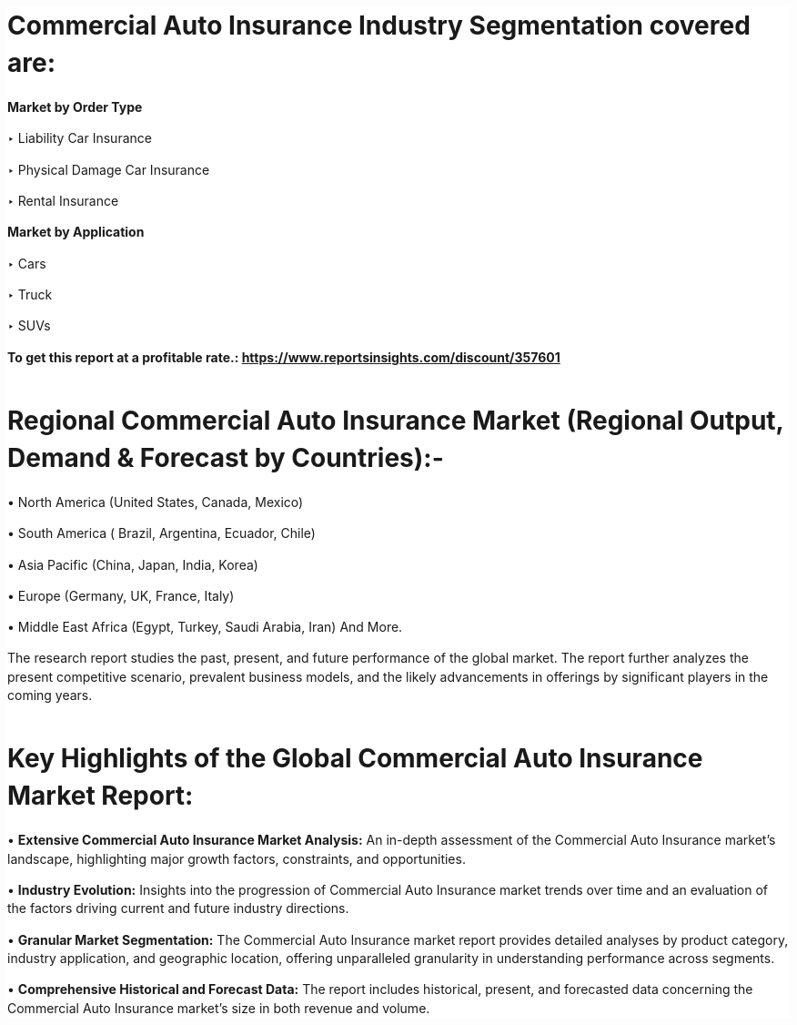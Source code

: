 # <strong>Commercial Auto Insurance Industry Segmentation covered are:</strong>

<strong>Market by Order Type</strong>

‣ Liability Car Insurance

‣ Physical Damage Car Insurance

‣ Rental Insurance

<strong>Market by Application</strong>

‣ Cars

‣ Truck

‣ SUVs

<strong>To get this report at a profitable rate.: <a href=https://www.reportsinsights.com/discount/357601>https://www.reportsinsights.com/discount/357601</a></strong></font>

# <strong>Regional Commercial Auto Insurance Market (Regional Output, Demand &amp; Forecast by Countries):-</strong>

• North America (United States, Canada, Mexico)

• South America ( Brazil, Argentina, Ecuador, Chile)

• Asia Pacific (China, Japan, India, Korea)

• Europe (Germany, UK, France, Italy)

• Middle East Africa (Egypt, Turkey, Saudi Arabia, Iran) And More.

The research report studies the past, present, and future performance of the global market. The report further analyzes the present competitive scenario, prevalent business models, and the likely advancements in offerings by significant players in the coming years.

# <strong>Key Highlights of the Global Commercial Auto Insurance Market Report:</strong>

• <strong>Extensive Commercial Auto Insurance Market Analysis:</strong> An in-depth assessment of the Commercial Auto Insurance market’s landscape, highlighting major growth factors, constraints, and opportunities.

• <strong>Industry Evolution:</strong> Insights into the progression of Commercial Auto Insurance market trends over time and an evaluation of the factors driving current and future industry directions.

• <strong>Granular Market Segmentation:</strong> The Commercial Auto Insurance market report provides detailed analyses by product category, industry application, and geographic location, offering unparalleled granularity in understanding performance across segments.

• <strong>Comprehensive Historical and Forecast Data:</strong> The report includes historical, present, and forecasted data concerning the Commercial Auto Insurance market’s size in both revenue and volume.
